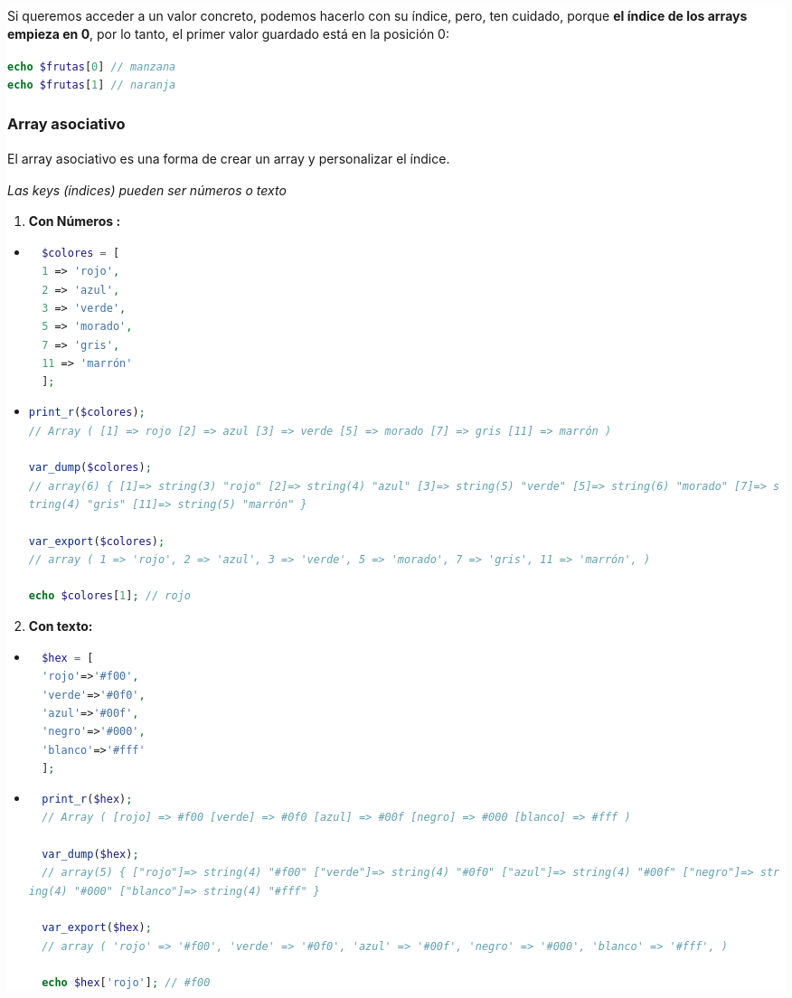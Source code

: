 Si queremos acceder a un valor concreto, podemos hacerlo con su índice, pero, ten cuidado, porque **el índice de los arrays empieza en 0**, por lo tanto, el primer valor guardado está en la posición 0:

```php
echo $frutas[0] // manzana
echo $frutas[1] // naranja
```

### Array asociativo

El array asociativo es una forma de crear un array y personalizar el índice.

_Las keys (índices) pueden ser números o texto_

1. **Con Números :**

- ```php
    $colores = [
    1 => 'rojo',
    2 => 'azul',
    3 => 'verde',
    5 => 'morado',
    7 => 'gris',
    11 => 'marrón'
    ];
  ```
- ```php
  print_r($colores);
  // Array ( [1] => rojo [2] => azul [3] => verde [5] => morado [7] => gris [11] => marrón )

  var_dump($colores);
  // array(6) { [1]=> string(3) "rojo" [2]=> string(4) "azul" [3]=> string(5) "verde" [5]=> string(6) "morado" [7]=> string(4) "gris" [11]=> string(5) "marrón" }

  var_export($colores);
  // array ( 1 => 'rojo', 2 => 'azul', 3 => 'verde', 5 => 'morado', 7 => 'gris', 11 => 'marrón', )

  echo $colores[1]; // rojo
  ```

2. **Con texto:**

- ```php
    $hex = [
    'rojo'=>'#f00',
    'verde'=>'#0f0',
    'azul'=>'#00f',
    'negro'=>'#000',
    'blanco'=>'#fff'
    ];
  ```
- ```php
    print_r($hex);
    // Array ( [rojo] => #f00 [verde] => #0f0 [azul] => #00f [negro] => #000 [blanco] => #fff )

    var_dump($hex);
    // array(5) { ["rojo"]=> string(4) "#f00" ["verde"]=> string(4) "#0f0" ["azul"]=> string(4) "#00f" ["negro"]=> string(4) "#000" ["blanco"]=> string(4) "#fff" }

    var_export($hex);
    // array ( 'rojo' => '#f00', 'verde' => '#0f0', 'azul' => '#00f', 'negro' => '#000', 'blanco' => '#fff', )

    echo $hex['rojo']; // #f00
  ```
